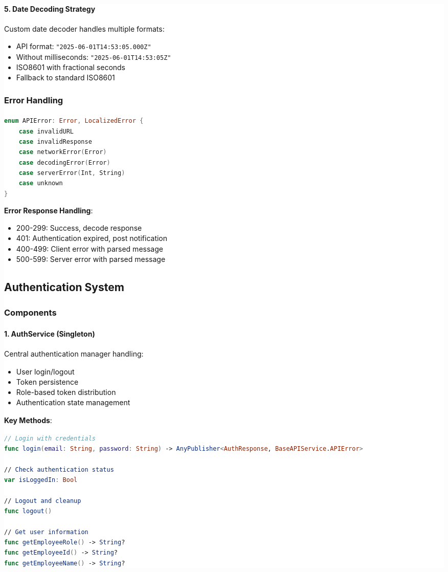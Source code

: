 #### 5. Date Decoding Strategy
Custom date decoder handles multiple formats:
- API format: `"2025-06-01T14:53:05.000Z"`
- Without milliseconds: `"2025-06-01T14:53:05Z"`
- ISO8601 with fractional seconds
- Fallback to standard ISO8601

### Error Handling

```swift
enum APIError: Error, LocalizedError {
    case invalidURL
    case invalidResponse
    case networkError(Error)
    case decodingError(Error)
    case serverError(Int, String)
    case unknown
}
```

**Error Response Handling**:
- 200-299: Success, decode response
- 401: Authentication expired, post notification
- 400-499: Client error with parsed message
- 500-599: Server error with parsed message

## Authentication System

### Components

#### 1. AuthService (Singleton)
Central authentication manager handling:
- User login/logout
- Token persistence
- Role-based token distribution
- Authentication state management

**Key Methods**:
```swift
// Login with credentials
func login(email: String, password: String) -> AnyPublisher<AuthResponse, BaseAPIService.APIError>

// Check authentication status
var isLoggedIn: Bool

// Logout and cleanup
func logout()

// Get user information
func getEmployeeRole() -> String?
func getEmployeeId() -> String?
func getEmployeeName() -> String?
```
